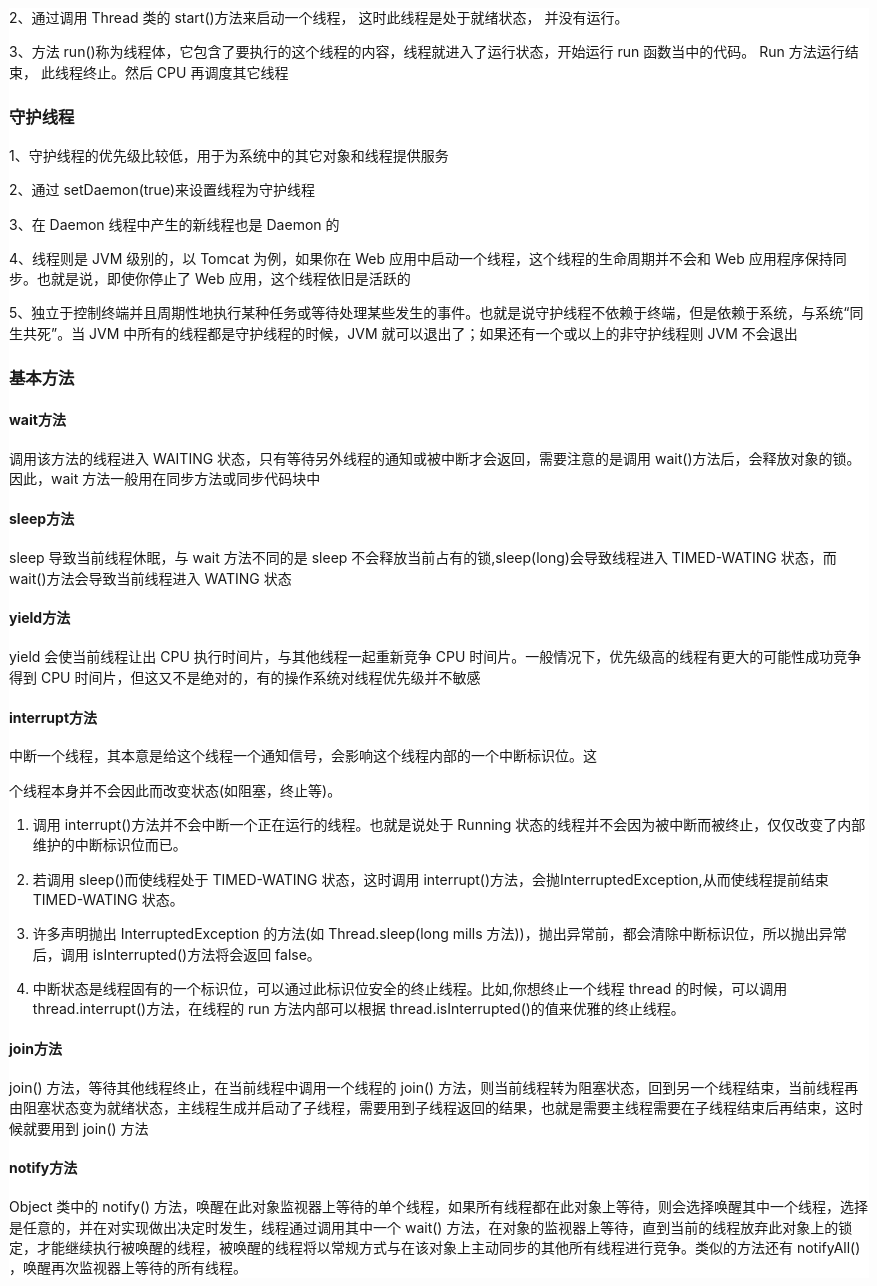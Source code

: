 2、通过调用 Thread 类的 start()方法来启动一个线程， 这时此线程是处于就绪状态， 并没有运行。

3、方法 run()称为线程体，它包含了要执行的这个线程的内容，线程就进入了运行状态，开始运行 run 函数当中的代码。 Run 方法运行结束， 此线程终止。然后 CPU 再调度其它线程

### 守护线程

1、守护线程的优先级比较低，用于为系统中的其它对象和线程提供服务

2、通过 setDaemon(true)来设置线程为守护线程

3、在 Daemon 线程中产生的新线程也是 Daemon 的

4、线程则是 JVM 级别的，以 Tomcat 为例，如果你在 Web 应用中启动一个线程，这个线程的生命周期并不会和 Web 应用程序保持同步。也就是说，即使你停止了 Web 应用，这个线程依旧是活跃的

5、独立于控制终端并且周期性地执行某种任务或等待处理某些发生的事件。也就是说守护线程不依赖于终端，但是依赖于系统，与系统“同生共死”。当 JVM 中所有的线程都是守护线程的时候，JVM 就可以退出了；如果还有一个或以上的非守护线程则 JVM 不会退出

### 基本方法

#### wait方法

调用该方法的线程进入 WAITING 状态，只有等待另外线程的通知或被中断才会返回，需要注意的是调用 wait()方法后，会释放对象的锁。因此，wait 方法一般用在同步方法或同步代码块中

#### sleep方法

sleep 导致当前线程休眠，与 wait 方法不同的是 sleep 不会释放当前占有的锁,sleep(long)会导致线程进入 TIMED-WATING 状态，而 wait()方法会导致当前线程进入 WATING 状态

#### yield方法

yield 会使当前线程让出 CPU 执行时间片，与其他线程一起重新竞争 CPU 时间片。一般情况下，优先级高的线程有更大的可能性成功竞争得到 CPU 时间片，但这又不是绝对的，有的操作系统对线程优先级并不敏感

#### interrupt方法

中断一个线程，其本意是给这个线程一个通知信号，会影响这个线程内部的一个中断标识位。这

个线程本身并不会因此而改变状态(如阻塞，终止等)。

1. 调用 interrupt()方法并不会中断一个正在运行的线程。也就是说处于 Running 状态的线程并不会因为被中断而被终止，仅仅改变了内部维护的中断标识位而已。

2. 若调用 sleep()而使线程处于 TIMED-WATING 状态，这时调用 interrupt()方法，会抛InterruptedException,从而使线程提前结束 TIMED-WATING 状态。

3. 许多声明抛出 InterruptedException 的方法(如 Thread.sleep(long mills 方法))，抛出异常前，都会清除中断标识位，所以抛出异常后，调用 isInterrupted()方法将会返回 false。

4. 中断状态是线程固有的一个标识位，可以通过此标识位安全的终止线程。比如,你想终止一个线程 thread 的时候，可以调用 thread.interrupt()方法，在线程的 run 方法内部可以根据 thread.isInterrupted()的值来优雅的终止线程。

#### join方法

join() 方法，等待其他线程终止，在当前线程中调用一个线程的 join() 方法，则当前线程转为阻塞状态，回到另一个线程结束，当前线程再由阻塞状态变为就绪状态，主线程生成并启动了子线程，需要用到子线程返回的结果，也就是需要主线程需要在子线程结束后再结束，这时候就要用到 join() 方法

#### notify方法

Object 类中的 notify() 方法，唤醒在此对象监视器上等待的单个线程，如果所有线程都在此对象上等待，则会选择唤醒其中一个线程，选择是任意的，并在对实现做出决定时发生，线程通过调用其中一个 wait() 方法，在对象的监视器上等待，直到当前的线程放弃此对象上的锁定，才能继续执行被唤醒的线程，被唤醒的线程将以常规方式与在该对象上主动同步的其他所有线程进行竞争。类似的方法还有 notifyAll() ，唤醒再次监视器上等待的所有线程。
